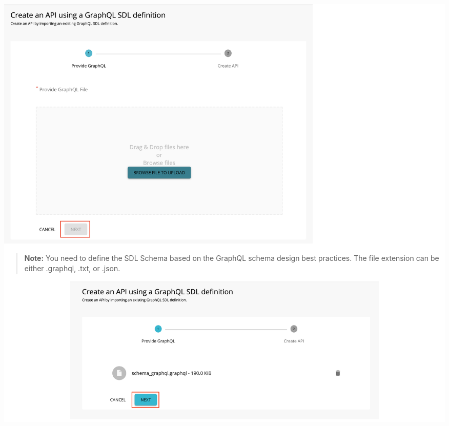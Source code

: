   <img width="70%" src="../docs/assets/images/apim-features/protocol-support-2.png">
</p>

> **Note:** You need to define the SDL Schema based on the GraphQL schema design best practices. The file extension can be either .graphql, .txt, or .json.

<p align="center">
  <img width="70%" src="../docs/assets/images/apim-features/protocol-support-3.png">
</p>

